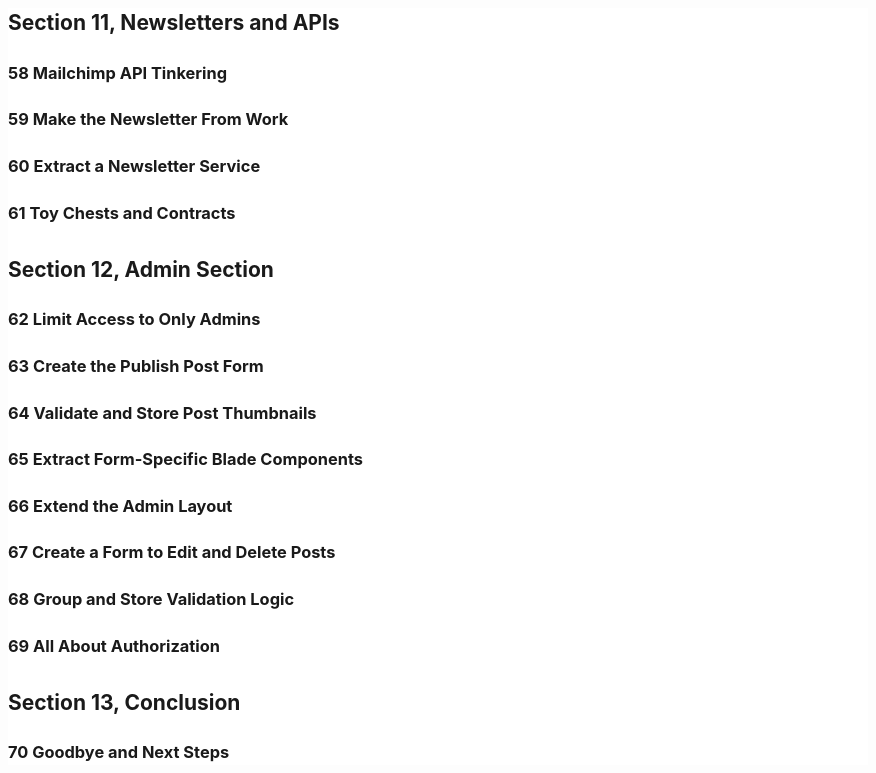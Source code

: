 ## Section 11, Newsletters and APIs

### 58 Mailchimp API Tinkering

### 59 Make the Newsletter From Work

### 60 Extract a Newsletter Service

### 61 Toy Chests and Contracts

## Section 12, Admin Section

### 62 Limit Access to Only Admins

### 63 Create the Publish Post Form

### 64 Validate and Store Post Thumbnails

### 65 Extract Form-Specific Blade Components

### 66 Extend the Admin Layout

### 67 Create a Form to Edit and Delete Posts

### 68 Group and Store Validation Logic

### 69 All About Authorization

## Section 13, Conclusion

### 70 Goodbye and Next Steps

